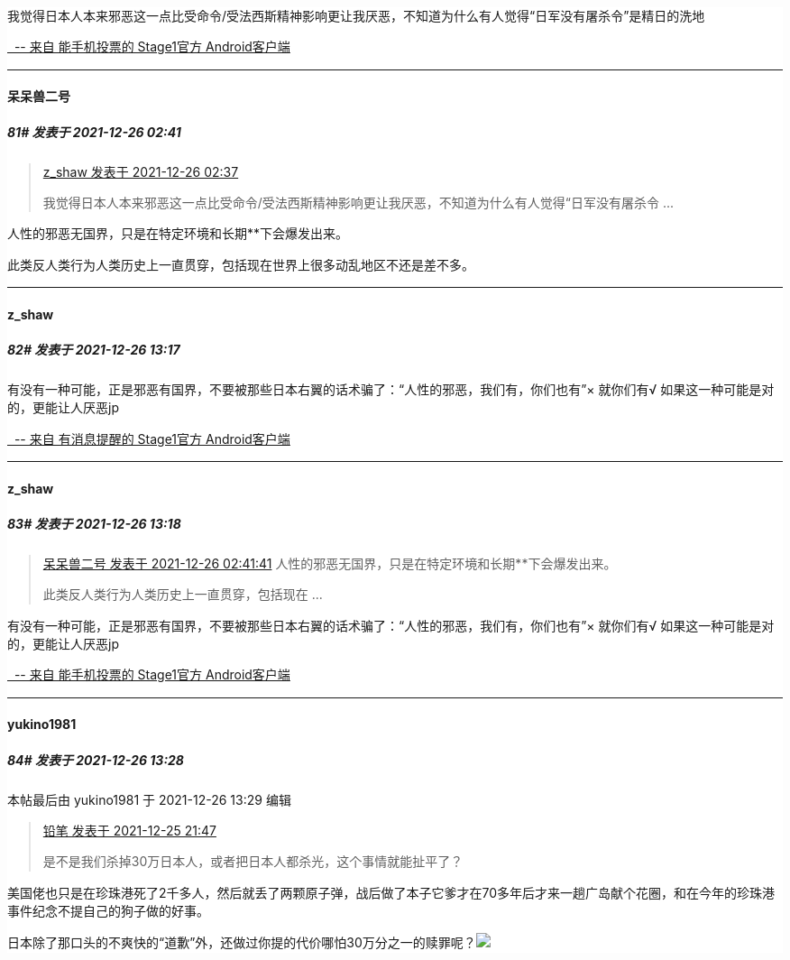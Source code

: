 我觉得日本人本来邪恶这一点比受命令/受法西斯精神影响更让我厌恶，不知道为什么有人觉得“日军没有屠杀令”是精日的洗地

[  -- 来自 能手机投票的 Stage1官方 Android客户端](https://www.coolapk.com/apk/140634)

*****

####  呆呆兽二号  
##### 81#       发表于 2021-12-26 02:41

<blockquote><a href="httphttps://bbs.saraba1st.com/2b/forum.php?mod=redirect&amp;goto=findpost&amp;pid=54047313&amp;ptid=2043391" target="_blank">z_shaw 发表于 2021-12-26 02:37</a>

我觉得日本人本来邪恶这一点比受命令/受法西斯精神影响更让我厌恶，不知道为什么有人觉得“日军没有屠杀令 ...</blockquote>
人性的邪恶无国界，只是在特定环境和长期**下会爆发出来。

此类反人类行为人类历史上一直贯穿，包括现在世界上很多动乱地区不还是差不多。



*****

####  z_shaw  
##### 82#       发表于 2021-12-26 13:17

有没有一种可能，正是邪恶有国界，不要被那些日本右翼的话术骗了：“人性的邪恶，我们有，你们也有”× 就你们有√
如果这一种可能是对的，更能让人厌恶jp

[  -- 来自 有消息提醒的 Stage1官方 Android客户端](https://www.coolapk.com/apk/140634)

*****

####  z_shaw  
##### 83#       发表于 2021-12-26 13:18

<blockquote><a href="httphttps://bbs.saraba1st.com/2b/forum.php?mod=redirect&amp;goto=findpost&amp;pid=54047323&amp;ptid=2043391" target="_blank">呆呆兽二号 发表于 2021-12-26 02:41:41</a>
人性的邪恶无国界，只是在特定环境和长期**下会爆发出来。

此类反人类行为人类历史上一直贯穿，包括现在 ...</blockquote>有没有一种可能，正是邪恶有国界，不要被那些日本右翼的话术骗了：“人性的邪恶，我们有，你们也有”× 就你们有√
如果这一种可能是对的，更能让人厌恶jp

[  -- 来自 能手机投票的 Stage1官方 Android客户端](https://www.coolapk.com/apk/140634)



*****

####  yukino1981  
##### 84#       发表于 2021-12-26 13:28

 本帖最后由 yukino1981 于 2021-12-26 13:29 编辑 
<blockquote><a href="httphttps://bbs.saraba1st.com/2b/forum.php?mod=redirect&amp;goto=findpost&amp;pid=54044944&amp;ptid=2043391" target="_blank">铅笔 发表于 2021-12-25 21:47</a>

是不是我们杀掉30万日本人，或者把日本人都杀光，这个事情就能扯平了？</blockquote>
美国佬也只是在珍珠港死了2千多人，然后就丢了两颗原子弹，战后做了本子它爹才在70多年后才来一趟广岛献个花圈，和在今年的珍珠港事件纪念不提自己的狗子做的好事。

日本除了那口头的不爽快的“道歉”外，还做过你提的代价哪怕30万分之一的赎罪呢？<img src="https://static.saraba1st.com/image/smiley/face2017/035.png" referrerpolicy="no-referrer">

